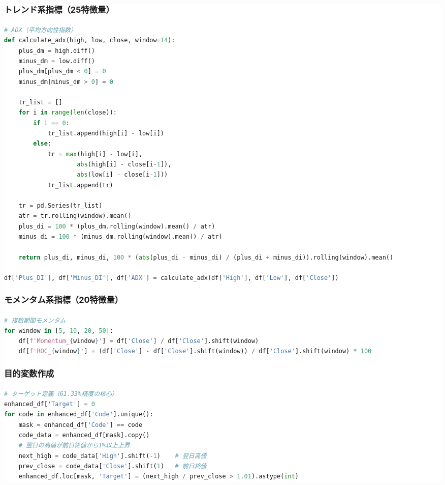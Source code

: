 
### **トレンド系指標（25特徴量）**
```python
# ADX（平均方向性指数）
def calculate_adx(high, low, close, window=14):
    plus_dm = high.diff()
    minus_dm = low.diff()
    plus_dm[plus_dm < 0] = 0
    minus_dm[minus_dm > 0] = 0
    
    tr_list = []
    for i in range(len(close)):
        if i == 0:
            tr_list.append(high[i] - low[i])
        else:
            tr = max(high[i] - low[i],
                    abs(high[i] - close[i-1]),
                    abs(low[i] - close[i-1]))
            tr_list.append(tr)
    
    tr = pd.Series(tr_list)
    atr = tr.rolling(window).mean()
    plus_di = 100 * (plus_dm.rolling(window).mean() / atr)
    minus_di = 100 * (minus_dm.rolling(window).mean() / atr)
    
    return plus_di, minus_di, 100 * (abs(plus_di - minus_di) / (plus_di + minus_di)).rolling(window).mean()

df['Plus_DI'], df['Minus_DI'], df['ADX'] = calculate_adx(df['High'], df['Low'], df['Close'])
```

### **モメンタム系指標（20特徴量）**
```python
# 複数期間モメンタム
for window in [5, 10, 20, 50]:
    df[f'Momentum_{window}'] = df['Close'] / df['Close'].shift(window)
    df[f'ROC_{window}'] = (df['Close'] - df['Close'].shift(window)) / df['Close'].shift(window) * 100
```

### **目的変数作成**
```python
# ターゲット定義（61.33%精度の核心）
enhanced_df['Target'] = 0
for code in enhanced_df['Code'].unique():
    mask = enhanced_df['Code'] == code
    code_data = enhanced_df[mask].copy()
    # 翌日の高値が前日終値から1%以上上昇
    next_high = code_data['High'].shift(-1)    # 翌日高値
    prev_close = code_data['Close'].shift(1)   # 前日終値
    enhanced_df.loc[mask, 'Target'] = (next_high / prev_close > 1.01).astype(int)
```
